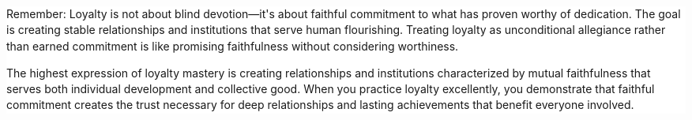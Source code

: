 Remember: Loyalty is not about blind devotion—it's about faithful commitment to what has proven worthy of dedication. The goal is creating stable relationships and institutions that serve human flourishing. Treating loyalty as unconditional allegiance rather than earned commitment is like promising faithfulness without considering worthiness.

The highest expression of loyalty mastery is creating relationships and institutions characterized by mutual faithfulness that serves both individual development and collective good. When you practice loyalty excellently, you demonstrate that faithful commitment creates the trust necessary for deep relationships and lasting achievements that benefit everyone involved.